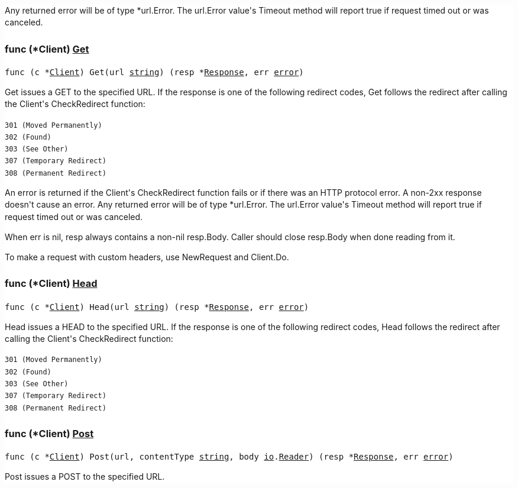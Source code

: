 Any returned error will be of type *url.Error. The url.Error
value's Timeout method will report true if request timed out or was
canceled.




### <a id="Client.Get">func</a> (\*Client) [Get](https://golang.org/src/net/http/client.go?s=13081:13141#L383)
<pre>func (c *<a href="#Client">Client</a>) Get(url <a href="/pkg/builtin/#string">string</a>) (resp *<a href="#Response">Response</a>, err <a href="/pkg/builtin/#error">error</a>)</pre>
Get issues a GET to the specified URL. If the response is one of the
following redirect codes, Get follows the redirect after calling the
Client's CheckRedirect function:


	301 (Moved Permanently)
	302 (Found)
	303 (See Other)
	307 (Temporary Redirect)
	308 (Permanent Redirect)

An error is returned if the Client's CheckRedirect function fails
or if there was an HTTP protocol error. A non-2xx response doesn't
cause an error. Any returned error will be of type *url.Error. The
url.Error value's Timeout method will report true if request timed
out or was canceled.

When err is nil, resp always contains a non-nil resp.Body.
Caller should close resp.Body when done reading from it.

To make a request with custom headers, use NewRequest and Client.Do.




### <a id="Client.Head">func</a> (\*Client) [Head](https://golang.org/src/net/http/client.go?s=27086:27147#L818)
<pre>func (c *<a href="#Client">Client</a>) Head(url <a href="/pkg/builtin/#string">string</a>) (resp *<a href="#Response">Response</a>, err <a href="/pkg/builtin/#error">error</a>)</pre>
Head issues a HEAD to the specified URL. If the response is one of the
following redirect codes, Head follows the redirect after calling the
Client's CheckRedirect function:


	301 (Moved Permanently)
	302 (Found)
	303 (See Other)
	307 (Temporary Redirect)
	308 (Permanent Redirect)




### <a id="Client.Post">func</a> (\*Client) [Post](https://golang.org/src/net/http/client.go?s=24813:24903#L753)
<pre>func (c *<a href="#Client">Client</a>) Post(url, contentType <a href="/pkg/builtin/#string">string</a>, body <a href="/pkg/io/">io</a>.<a href="/pkg/io/#Reader">Reader</a>) (resp *<a href="#Response">Response</a>, err <a href="/pkg/builtin/#error">error</a>)</pre>
Post issues a POST to the specified URL.
